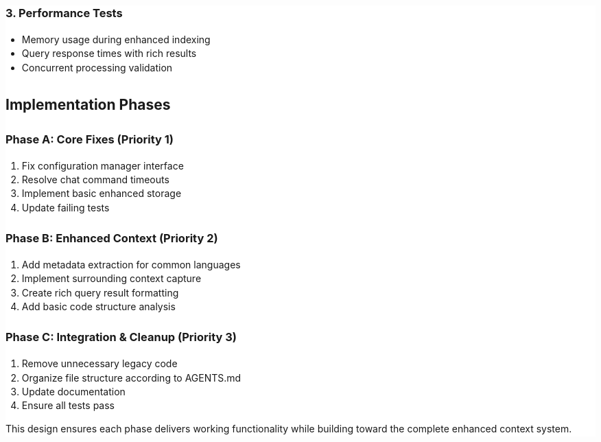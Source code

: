 ### 3. Performance Tests
- Memory usage during enhanced indexing
- Query response times with rich results
- Concurrent processing validation

## Implementation Phases

### Phase A: Core Fixes (Priority 1)
1. Fix configuration manager interface
2. Resolve chat command timeouts
3. Implement basic enhanced storage
4. Update failing tests

### Phase B: Enhanced Context (Priority 2)  
1. Add metadata extraction for common languages
2. Implement surrounding context capture
3. Create rich query result formatting
4. Add basic code structure analysis

### Phase C: Integration & Cleanup (Priority 3)
1. Remove unnecessary legacy code
2. Organize file structure according to AGENTS.md
3. Update documentation
4. Ensure all tests pass

This design ensures each phase delivers working functionality while building toward the complete enhanced context system.